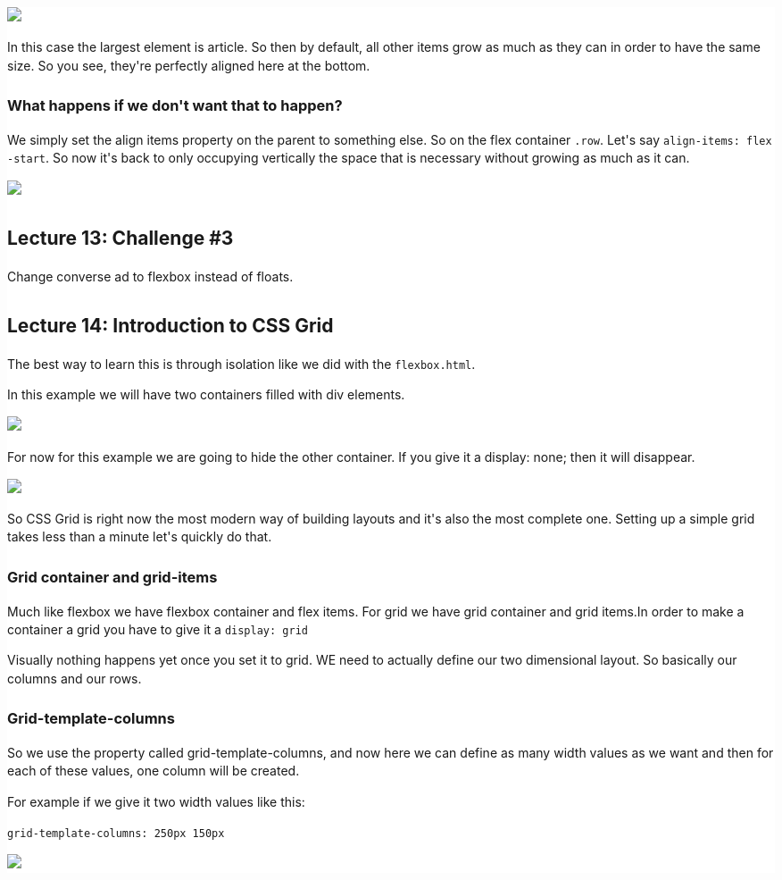 <img src="noteImg/Section 4 - Lecture 12 /img--3.jpg">

In this case the largest element is article. So then by default, all other items grow as much as they can in order to have the same size. So you see, they're perfectly aligned here at the bottom.

### What happens if we don't want that to happen?

We simply set the align items property on the parent to something else. So on the flex container `.row`. Let's say `align-items: flex-start`. So now it's back to only occupying vertically the space that is necessary without growing as much as it can.

<img src="noteImg/Section 4 - Lecture 12 /img--4.jpg">

## Lecture 13: Challenge #3

Change converse ad to flexbox instead of floats.

## Lecture 14: Introduction to CSS Grid

The best way to learn this is through isolation like we did with the `flexbox.html`.

In this example we will have two containers filled with div elements.

<img src="noteImg/Section 4 - Lecture 14 (Grid)/img--1.jpg">

For now for this example we are going to hide the other container. If you give it a display: none; then it will disappear.

<img src="noteImg/Section 4 - Lecture 14 (Grid)/img--2.jpg">

So CSS Grid is right now the most modern way of building layouts and it's also the most complete one. Setting up a simple grid takes less than a minute let's quickly do that.

### Grid container and grid-items

Much like flexbox we have flexbox container and flex items. For grid we have grid container and grid items.In order to make a container a grid you have to give it a `display: grid`

Visually nothing happens yet once you set it to grid. WE need to actually define our two dimensional layout. So basically our columns and our rows.

### Grid-template-columns

So we use the property called grid-template-columns, and now here we can define as many width values as we want and then for each of these values, one column will be created.

For example if we give it two width values like this:

```
grid-template-columns: 250px 150px
```

<img src="noteImg/Section 4 - Lecture 14 (Grid)/img--3.jpg">
